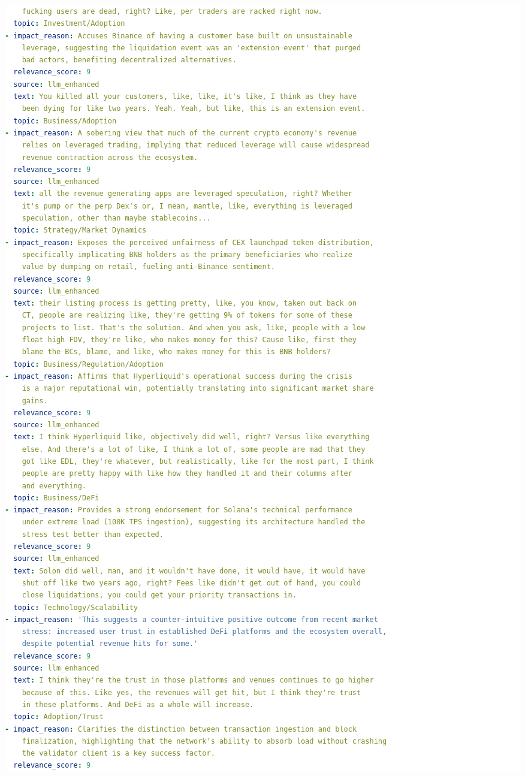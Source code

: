 ```yaml
    fucking users are dead, right? Like, per traders are racked right now.
  topic: Investment/Adoption
- impact_reason: Accuses Binance of having a customer base built on unsustainable
    leverage, suggesting the liquidation event was an 'extension event' that purged
    bad actors, benefiting decentralized alternatives.
  relevance_score: 9
  source: llm_enhanced
  text: You killed all your customers, like, like, it's like, I think as they have
    been dying for like two years. Yeah. Yeah, but like, this is an extension event.
  topic: Business/Adoption
- impact_reason: A sobering view that much of the current crypto economy's revenue
    relies on leveraged trading, implying that reduced leverage will cause widespread
    revenue contraction across the ecosystem.
  relevance_score: 9
  source: llm_enhanced
  text: all the revenue generating apps are leveraged speculation, right? Whether
    it's pump or the perp Dex's or, I mean, mantle, like, everything is leveraged
    speculation, other than maybe stablecoins...
  topic: Strategy/Market Dynamics
- impact_reason: Exposes the perceived unfairness of CEX launchpad token distribution,
    specifically implicating BNB holders as the primary beneficiaries who realize
    value by dumping on retail, fueling anti-Binance sentiment.
  relevance_score: 9
  source: llm_enhanced
  text: their listing process is getting pretty, like, you know, taken out back on
    CT, people are realizing like, they're getting 9% of tokens for some of these
    projects to list. That's the solution. And when you ask, like, people with a low
    float high FDV, they're like, who makes money for this? Cause like, first they
    blame the BCs, blame, and like, who makes money for this is BNB holders?
  topic: Business/Regulation/Adoption
- impact_reason: Affirms that Hyperliquid's operational success during the crisis
    is a major reputational win, potentially translating into significant market share
    gains.
  relevance_score: 9
  source: llm_enhanced
  text: I think Hyperliquid like, objectively did well, right? Versus like everything
    else. And there's a lot of like, I think a lot of, some people are mad that they
    got like EDL, they're whatever, but realistically, like for the most part, I think
    people are pretty happy with like how they handled it and their columns after
    and everything.
  topic: Business/DeFi
- impact_reason: Provides a strong endorsement for Solana's technical performance
    under extreme load (100K TPS ingestion), suggesting its architecture handled the
    stress test better than expected.
  relevance_score: 9
  source: llm_enhanced
  text: Solon did well, man, and it wouldn't have done, it would have, it would have
    shut off like two years ago, right? Fees like didn't get out of hand, you could
    close liquidations, you could get your priority transactions in.
  topic: Technology/Scalability
- impact_reason: 'This suggests a counter-intuitive positive outcome from recent market
    stress: increased user trust in established DeFi platforms and the ecosystem overall,
    despite potential revenue hits for some.'
  relevance_score: 9
  source: llm_enhanced
  text: I think they're the trust in those platforms and venues continues to go higher
    because of this. Like yes, the revenues will get hit, but I think they're trust
    in these platforms. And DeFi as a whole will increase.
  topic: Adoption/Trust
- impact_reason: Clarifies the distinction between transaction ingestion and block
    finalization, highlighting that the network's ability to absorb load without crashing
    the validator client is a key success factor.
  relevance_score: 9
```
